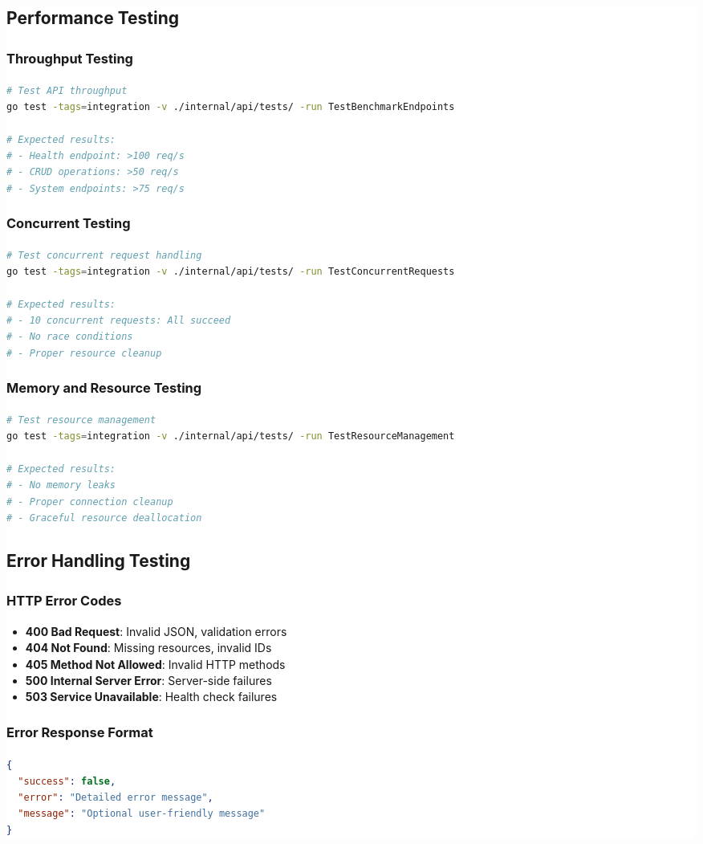 ## Performance Testing

### Throughput Testing
```bash
# Test API throughput
go test -tags=integration -v ./internal/api/tests/ -run TestBenchmarkEndpoints

# Expected results:
# - Health endpoint: >100 req/s
# - CRUD operations: >50 req/s
# - System endpoints: >75 req/s
```

### Concurrent Testing
```bash
# Test concurrent request handling
go test -tags=integration -v ./internal/api/tests/ -run TestConcurrentRequests

# Expected results:
# - 10 concurrent requests: All succeed
# - No race conditions
# - Proper resource cleanup
```

### Memory and Resource Testing
```bash
# Test resource management
go test -tags=integration -v ./internal/api/tests/ -run TestResourceManagement

# Expected results:
# - No memory leaks
# - Proper connection cleanup
# - Graceful resource deallocation
```

## Error Handling Testing

### HTTP Error Codes
- **400 Bad Request**: Invalid JSON, validation errors
- **404 Not Found**: Missing resources, invalid IDs
- **405 Method Not Allowed**: Invalid HTTP methods
- **500 Internal Server Error**: Server-side failures
- **503 Service Unavailable**: Health check failures

### Error Response Format
```json
{
  "success": false,
  "error": "Detailed error message",
  "message": "Optional user-friendly message"
}
```
